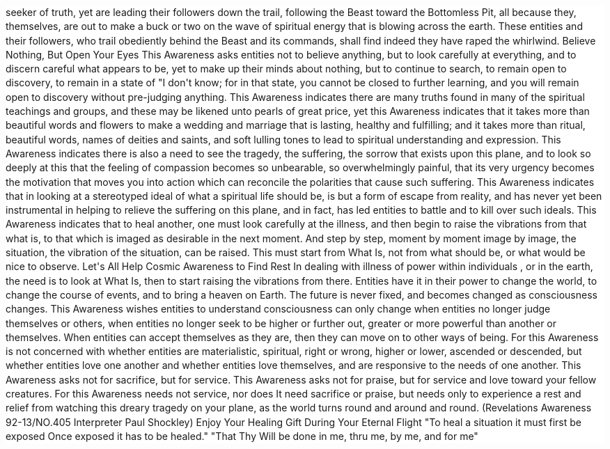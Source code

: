 seeker of truth, yet are leading their followers down the trail, following the
Beast toward the Bottomless Pit, all because they, themselves, are out to make
a buck or two on the wave of spiritual energy that is blowing across the earth.
These entities and their followers, who trail obediently behind the Beast and
its commands, shall find indeed they have raped the whirlwind.
Believe Nothing, But Open Your Eyes
This Awareness asks entities not to believe anything, but to look carefully
at everything, and to discern careful what appears to be, yet to make
up their minds about nothing, but to continue to search, to remain open to discovery,
to remain in a state of "I don't know; for in that state, you cannot be
closed to further learning, and you will remain open to discovery without pre-judging
anything.
This Awareness indicates there are many truths found in many of the spiritual
teachings and groups, and these may be likened unto pearls of great price, yet
this Awareness indicates that it takes more than beautiful words and flowers
to make a wedding and marriage that is lasting, healthy and fulfilling; and
it takes more than ritual, beautiful words, names of deities and saints, and
soft lulling tones to lead to spiritual understanding and expression.
This Awareness indicates there is also a need to see the tragedy, the suffering,
the sorrow that exists upon this plane, and to look so deeply at this that the
feeling of compassion becomes so unbearable, so overwhelmingly painful, that
its very urgency becomes the motivation that moves you into action which can
reconcile the polarities that cause such suffering. This Awareness indicates
that in looking at a stereotyped ideal of what a spiritual life should be, is
but a form of escape from reality, and has never yet been instrumental in helping
to relieve the suffering on this plane, and in fact, has led entities to battle
and to kill over such ideals.
This Awareness indicates that to heal another, one must look carefully at the
illness, and then begin to raise the vibrations from that what is, to that which
is imaged as desirable in the next moment. And step by step, moment by moment
image by image, the situation, the vibration of the situation, can be raised.
This must start from What Is, not from what should be, or what
would be nice to observe.
Let's All Help Cosmic Awareness to Find Rest
In dealing with illness of power within individuals , or in the earth, the need
is to look at What Is, then to start raising the vibrations from there.
Entities have it in their power to change the world, to change the course of
events, and to bring a heaven on Earth. The future is never fixed, and
becomes changed as consciousness changes.
This Awareness wishes entities to understand consciousness can only change when
entities no longer judge themselves or others, when entities no longer seek
to be higher or further out, greater or more powerful than another or themselves.
When entities can accept themselves as they are, then they can move on to other
ways of being. For this Awareness is not concerned with whether entities are
materialistic, spiritual, right or wrong, higher or lower, ascended or descended,
but whether entities love one another and whether entities love themselves,
and are responsive to the needs of one another.
This Awareness asks not for sacrifice, but for service. This Awareness asks
not for praise, but for service and love toward your fellow creatures. For this
Awareness needs not service, nor does It need sacrifice or praise, but needs
only to experience a rest and relief from watching this dreary tragedy on your
plane, as the world turns round and around and round.
(Revelations Awareness 92-13/NO.405 Interpreter Paul Shockley) Enjoy Your Healing Gift During Your Eternal Flight
"To heal a situation it must
first be exposed Once exposed it has to be healed."
"That Thy Will be done in me, thru me, by me, and for me"
